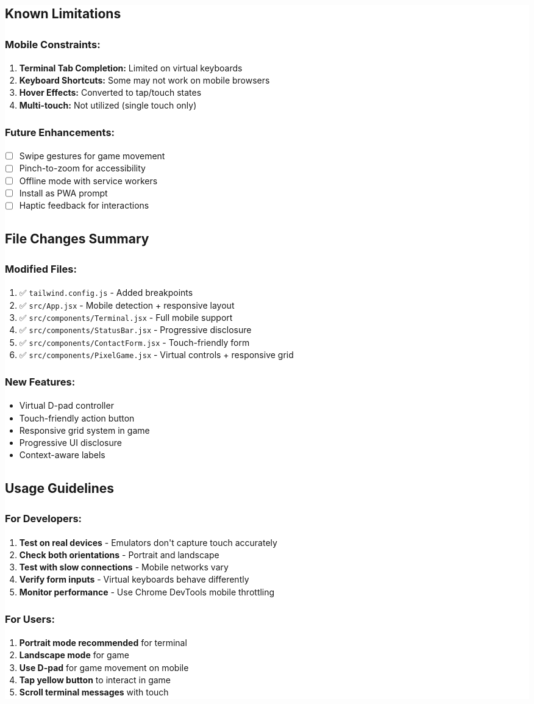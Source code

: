 ## Known Limitations

### Mobile Constraints:
1. **Terminal Tab Completion:** Limited on virtual keyboards
2. **Keyboard Shortcuts:** Some may not work on mobile browsers
3. **Hover Effects:** Converted to tap/touch states
4. **Multi-touch:** Not utilized (single touch only)

### Future Enhancements:
- [ ] Swipe gestures for game movement
- [ ] Pinch-to-zoom for accessibility
- [ ] Offline mode with service workers
- [ ] Install as PWA prompt
- [ ] Haptic feedback for interactions

## File Changes Summary

### Modified Files:
1. ✅ `tailwind.config.js` - Added breakpoints
2. ✅ `src/App.jsx` - Mobile detection + responsive layout
3. ✅ `src/components/Terminal.jsx` - Full mobile support
4. ✅ `src/components/StatusBar.jsx` - Progressive disclosure
5. ✅ `src/components/ContactForm.jsx` - Touch-friendly form
6. ✅ `src/components/PixelGame.jsx` - Virtual controls + responsive grid

### New Features:
- Virtual D-pad controller
- Touch-friendly action button
- Responsive grid system in game
- Progressive UI disclosure
- Context-aware labels

## Usage Guidelines

### For Developers:
1. **Test on real devices** - Emulators don't capture touch accurately
2. **Check both orientations** - Portrait and landscape
3. **Test with slow connections** - Mobile networks vary
4. **Verify form inputs** - Virtual keyboards behave differently
5. **Monitor performance** - Use Chrome DevTools mobile throttling

### For Users:
1. **Portrait mode recommended** for terminal
2. **Landscape mode** for game
3. **Use D-pad** for game movement on mobile
4. **Tap yellow button** to interact in game
5. **Scroll terminal messages** with touch
